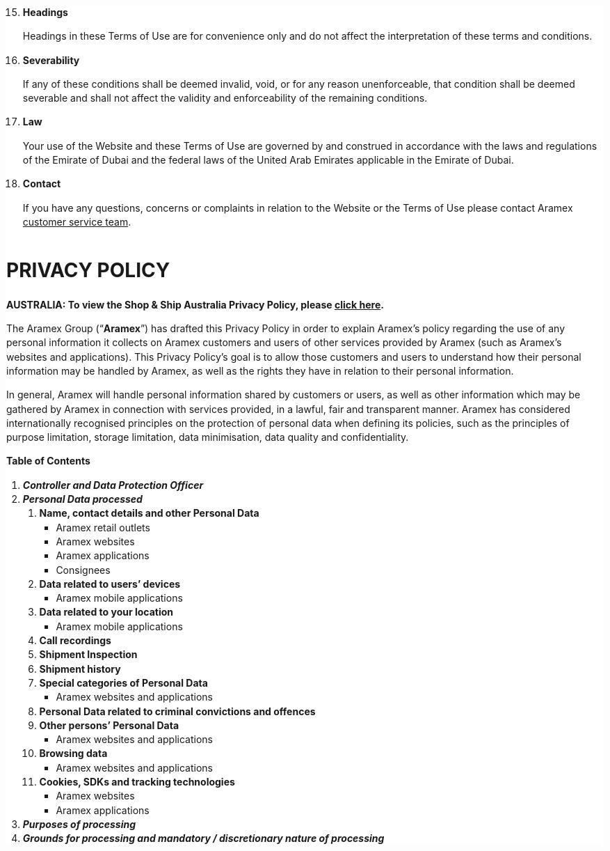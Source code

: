 15. **Headings**
    
    Headings in these Terms of Use are for convenience only and do not affect the interpretation of these terms and conditions.
    
16. **Severability**
    
    If any of these conditions shall be deemed invalid, void, or for any reason unenforceable, that condition shall be deemed severable and shall not affect the validity and enforceability of the remaining conditions.
    
17. **Law**
    
    Your use of the Website and these Terms of Use are governed by and construed in accordance with the laws and regulations of the Emirate of Dubai and the federal laws of the United Arab Emirates applicable in the Emirate of Dubai.
    
18. **Contact**
    
    If you have any questions, concerns or complaints in relation to the Website or the Terms of Use please contact Aramex [customer service team](https://new.shopandship.com/contact).
    

PRIVACY POLICY
==============

**AUSTRALIA: To view the Shop & Ship Australia Privacy Policy, please [](https://new.shopandship.com/termsandconditions/australia)[click here](https://www.shopandship.com/faq/privacy-policy-australia).**

The Aramex Group (“**Aramex**”) has drafted this Privacy Policy in order to explain Aramex’s policy regarding the use of any personal information it collects on Aramex customers and users of other services provided by Aramex (such as Aramex’s websites and applications). This Privacy Policy’s goal is to allow those customers and users to understand how their personal information may be handled by Aramex, as well as the rights they have in relation to their personal information.

In general, Aramex will handle personal information shared by customers or users, as well as other information which may be gathered by Aramex in connection with services provided, in a lawful, fair and transparent manner. Aramex has considered internationally recognised principles on the protection of personal data when defining its policies, such as the principles of purpose limitation, storage limitation, data minimisation, data quality and confidentiality.

**Table of Contents**

1. **_Controller and Data Protection Officer_**
2. **_Personal Data processed_**
    1. **Name, contact details and other Personal Data**
        * Aramex retail outlets
        * Aramex websites
        * Aramex applications
        * Consignees
    2. **Data related to users’ devices**
        * Aramex mobile applications
    3. **Data related to your location**
        * Aramex mobile applications
    4. **Call recordings**
    5. **Shipment Inspection**
    6. **Shipment history**
    7. **Special categories of Personal Data**
        * Aramex websites and applications
    8. **Personal Data related to criminal convictions and offences**
    9. **Other persons’ Personal Data**
        * Aramex websites and applications
    10. **Browsing data**
        * Aramex websites and applications
    11. **Cookies, SDKs and tracking technologies**
        * Aramex websites
        * Aramex applications
3. **_Purposes of processing_**
4. **_Grounds for processing and mandatory / discretionary nature of processing_**